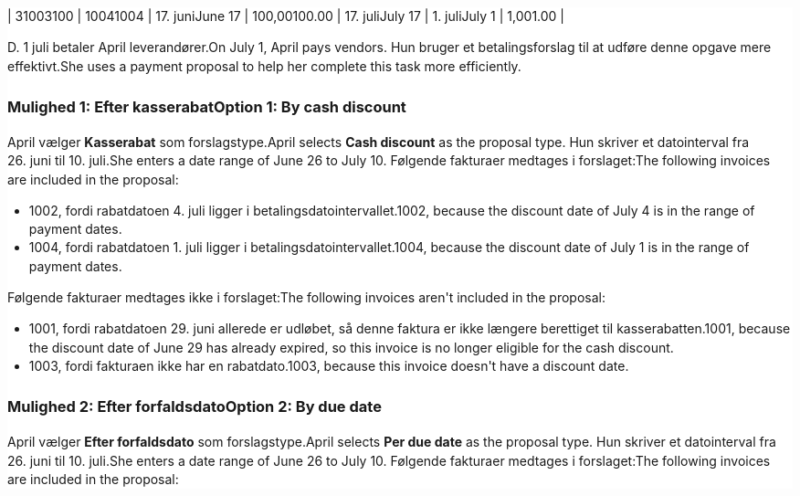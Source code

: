 | <span data-ttu-id="f7180-194">3100</span><span class="sxs-lookup"><span data-stu-id="f7180-194">3100</span></span>   | <span data-ttu-id="f7180-195">1004</span><span class="sxs-lookup"><span data-stu-id="f7180-195">1004</span></span>    | <span data-ttu-id="f7180-196">17. juni</span><span class="sxs-lookup"><span data-stu-id="f7180-196">June 17</span></span>      | <span data-ttu-id="f7180-197">100,00</span><span class="sxs-lookup"><span data-stu-id="f7180-197">100.00</span></span>         | <span data-ttu-id="f7180-198">17. juli</span><span class="sxs-lookup"><span data-stu-id="f7180-198">July 17</span></span>  | <span data-ttu-id="f7180-199">1. juli</span><span class="sxs-lookup"><span data-stu-id="f7180-199">July 1</span></span>             | <span data-ttu-id="f7180-200">1,00</span><span class="sxs-lookup"><span data-stu-id="f7180-200">1.00</span></span>                 |

<span data-ttu-id="f7180-201">D. 1 juli betaler April leverandører.</span><span class="sxs-lookup"><span data-stu-id="f7180-201">On July 1, April pays vendors.</span></span> <span data-ttu-id="f7180-202">Hun bruger et betalingsforslag til at udføre denne opgave mere effektivt.</span><span class="sxs-lookup"><span data-stu-id="f7180-202">She uses a payment proposal to help her complete this task more efficiently.</span></span>

### <a name="option-1-by-cash-discount"></a><span data-ttu-id="f7180-203">Mulighed 1: Efter kasserabat</span><span class="sxs-lookup"><span data-stu-id="f7180-203">Option 1: By cash discount</span></span>

<span data-ttu-id="f7180-204">April vælger **Kasserabat** som forslagstype.</span><span class="sxs-lookup"><span data-stu-id="f7180-204">April selects **Cash discount** as the proposal type.</span></span> <span data-ttu-id="f7180-205">Hun skriver et datointerval fra 26. juni til 10. juli.</span><span class="sxs-lookup"><span data-stu-id="f7180-205">She enters a date range of June 26 to July 10.</span></span> <span data-ttu-id="f7180-206">Følgende fakturaer medtages i forslaget:</span><span class="sxs-lookup"><span data-stu-id="f7180-206">The following invoices are included in the proposal:</span></span>

-   <span data-ttu-id="f7180-207">1002, fordi rabatdatoen 4. juli ligger i betalingsdatointervallet.</span><span class="sxs-lookup"><span data-stu-id="f7180-207">1002, because the discount date of July 4 is in the range of payment dates.</span></span>
-   <span data-ttu-id="f7180-208">1004, fordi rabatdatoen 1. juli ligger i betalingsdatointervallet.</span><span class="sxs-lookup"><span data-stu-id="f7180-208">1004, because the discount date of July 1 is in the range of payment dates.</span></span>

<span data-ttu-id="f7180-209">Følgende fakturaer medtages ikke i forslaget:</span><span class="sxs-lookup"><span data-stu-id="f7180-209">The following invoices aren't included in the proposal:</span></span>

-   <span data-ttu-id="f7180-210">1001, fordi rabatdatoen 29. juni allerede er udløbet, så denne faktura er ikke længere berettiget til kasserabatten.</span><span class="sxs-lookup"><span data-stu-id="f7180-210">1001, because the discount date of June 29 has already expired, so this invoice is no longer eligible for the cash discount.</span></span>
-   <span data-ttu-id="f7180-211">1003, fordi fakturaen ikke har en rabatdato.</span><span class="sxs-lookup"><span data-stu-id="f7180-211">1003, because this invoice doesn't have a discount date.</span></span>

### <a name="option-2-by-due-date"></a><span data-ttu-id="f7180-212">Mulighed 2: Efter forfaldsdato</span><span class="sxs-lookup"><span data-stu-id="f7180-212">Option 2: By due date</span></span>

<span data-ttu-id="f7180-213">April vælger **Efter forfaldsdato** som forslagstype.</span><span class="sxs-lookup"><span data-stu-id="f7180-213">April selects **Per due date** as the proposal type.</span></span> <span data-ttu-id="f7180-214">Hun skriver et datointerval fra 26. juni til 10. juli.</span><span class="sxs-lookup"><span data-stu-id="f7180-214">She enters a date range of June 26 to July 10.</span></span> <span data-ttu-id="f7180-215">Følgende fakturaer medtages i forslaget:</span><span class="sxs-lookup"><span data-stu-id="f7180-215">The following invoices are included in the proposal:</span></span>
